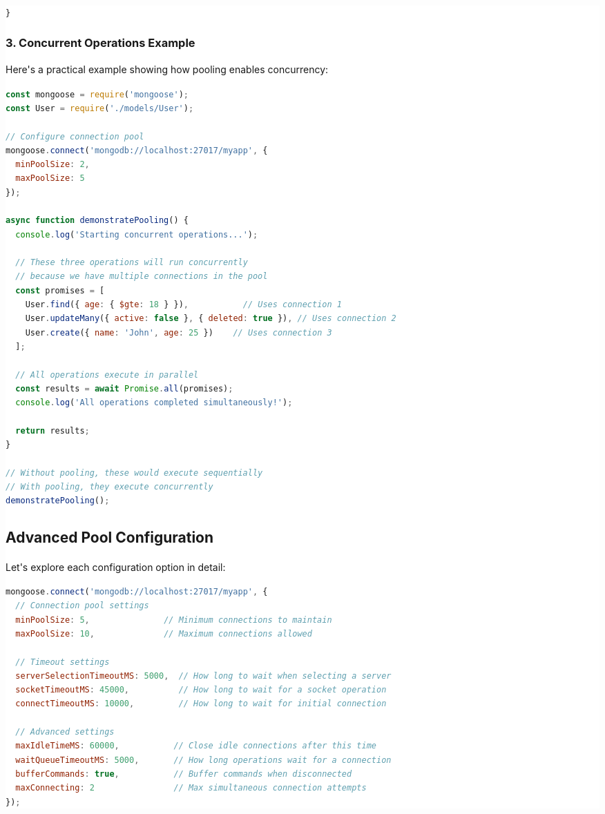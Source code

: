 ```javascript
}
```

### 3. Concurrent Operations Example

Here's a practical example showing how pooling enables concurrency:

```javascript
const mongoose = require('mongoose');
const User = require('./models/User');

// Configure connection pool
mongoose.connect('mongodb://localhost:27017/myapp', {
  minPoolSize: 2,
  maxPoolSize: 5
});

async function demonstratePooling() {
  console.log('Starting concurrent operations...');
  
  // These three operations will run concurrently
  // because we have multiple connections in the pool
  const promises = [
    User.find({ age: { $gte: 18 } }),           // Uses connection 1
    User.updateMany({ active: false }, { deleted: true }), // Uses connection 2
    User.create({ name: 'John', age: 25 })    // Uses connection 3
  ];
  
  // All operations execute in parallel
  const results = await Promise.all(promises);
  console.log('All operations completed simultaneously!');
  
  return results;
}

// Without pooling, these would execute sequentially
// With pooling, they execute concurrently
demonstratePooling();
```

## Advanced Pool Configuration

Let's explore each configuration option in detail:

```javascript
mongoose.connect('mongodb://localhost:27017/myapp', {
  // Connection pool settings
  minPoolSize: 5,               // Minimum connections to maintain
  maxPoolSize: 10,              // Maximum connections allowed
  
  // Timeout settings
  serverSelectionTimeoutMS: 5000,  // How long to wait when selecting a server
  socketTimeoutMS: 45000,          // How long to wait for a socket operation
  connectTimeoutMS: 10000,         // How long to wait for initial connection
  
  // Advanced settings
  maxIdleTimeMS: 60000,           // Close idle connections after this time
  waitQueueTimeoutMS: 5000,       // How long operations wait for a connection
  bufferCommands: true,           // Buffer commands when disconnected
  maxConnecting: 2                // Max simultaneous connection attempts
});
```
